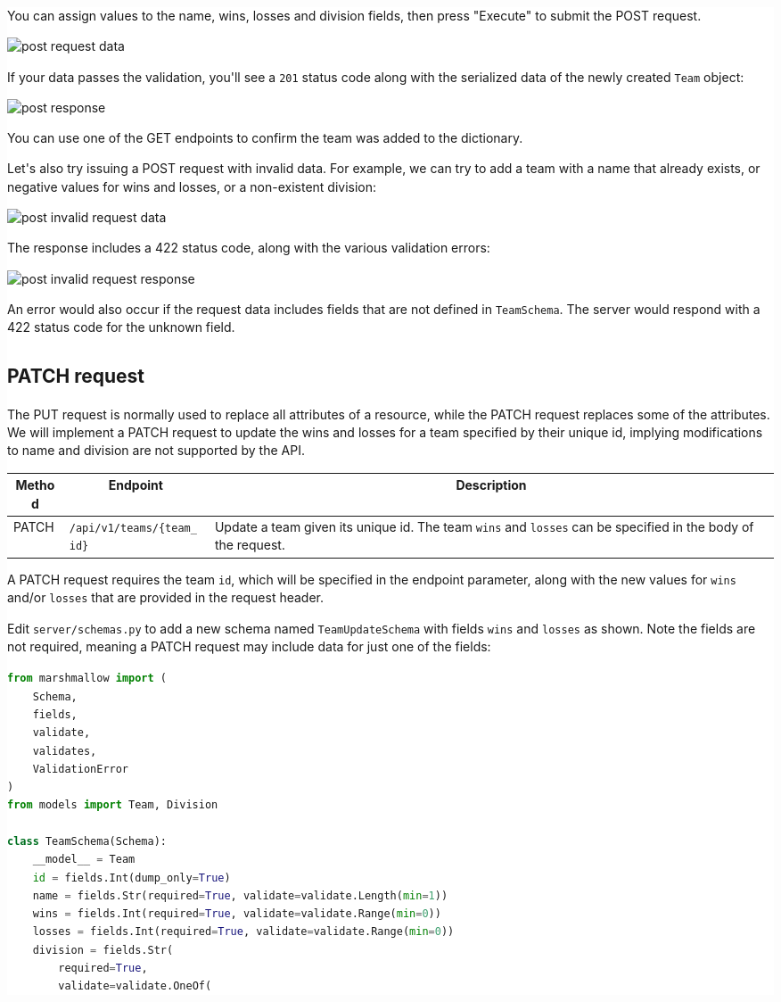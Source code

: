 You can assign values to the name, wins, losses and division fields, then press
"Execute" to submit the POST request.

![post request data](https://curriculum-content.s3.amazonaws.com/7139/flask-smorest-intro/post_data.png)

If your data passes the validation, you'll see a `201` status code along with
the serialized data of the newly created `Team` object:

![post response](https://curriculum-content.s3.amazonaws.com/7139/flask-smorest-intro/post_response.png)

You can use one of the GET endpoints to confirm the team was added to the
dictionary.

Let's also try issuing a POST request with invalid data. For example, we can try
to add a team with a name that already exists, or negative values for wins and
losses, or a non-existent division:

![post invalid request data](https://curriculum-content.s3.amazonaws.com/7139/flask-smorest-intro/post_invalid_data.png)

The response includes a 422 status code, along with the various validation
errors:

![post invalid request response](https://curriculum-content.s3.amazonaws.com/7139/flask-smorest-intro/post_invalid_response.png)

An error would also occur if the request data includes fields that are not
defined in `TeamSchema`. The server would respond with a 422 status code for the
unknown field.

## PATCH request

The PUT request is normally used to replace all attributes of a resource, while
the PATCH request replaces some of the attributes. We will implement a PATCH
request to update the wins and losses for a team specified by their unique id,
implying modifications to name and division are not supported by the API.

| Method | Endpoint                  | Description                                                                                                  |
| ------ | ------------------------- | ------------------------------------------------------------------------------------------------------------ |
| PATCH  | `/api/v1/teams/{team_id}` | Update a team given its unique id. The team `wins` and `losses` can be specified in the body of the request. |

A PATCH request requires the team `id`, which will be specified in the endpoint
parameter, along with the new values for `wins` and/or `losses` that are
provided in the request header.

Edit `server/schemas.py` to add a new schema named `TeamUpdateSchema` with
fields `wins` and `losses` as shown. Note the fields are not required, meaning a
PATCH request may include data for just one of the fields:

```py
from marshmallow import (
    Schema,
    fields,
    validate,
    validates,
    ValidationError
)
from models import Team, Division

class TeamSchema(Schema):
    __model__ = Team
    id = fields.Int(dump_only=True)
    name = fields.Str(required=True, validate=validate.Length(min=1))
    wins = fields.Int(required=True, validate=validate.Range(min=0))
    losses = fields.Int(required=True, validate=validate.Range(min=0))
    division = fields.Str(
        required=True,
        validate=validate.OneOf(
```